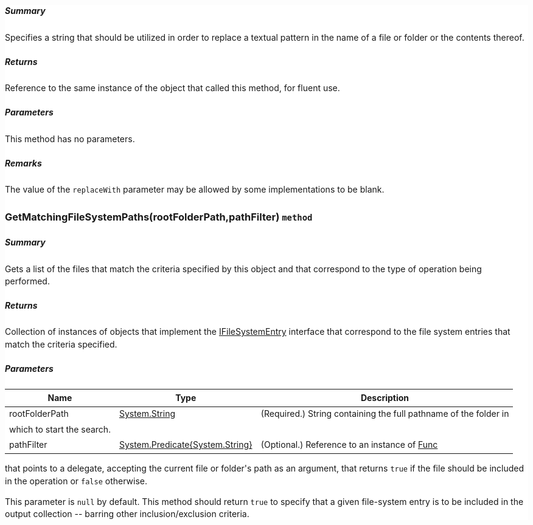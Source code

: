 ##### Summary

Specifies a string that should be utilized in order to replace a
textual pattern in the name of a file or folder or the contents thereof.

##### Returns

Reference to the same instance of the object that called this
method, for fluent use.

##### Parameters

This method has no parameters.

##### Remarks

The value of the `replaceWith` parameter may be
allowed by some implementations to be blank.

<a name='M-MFR-Objects-FileSystem-Retrievers-Interfaces-IFileSystemEntryListRetriever-GetMatchingFileSystemPaths-System-String,System-Predicate{System-String}-'></a>
### GetMatchingFileSystemPaths(rootFolderPath,pathFilter) `method`

##### Summary

Gets a list of the files that match the criteria specified by this
object and that correspond to the type of operation being performed.

##### Returns

Collection of instances of objects that implement the
[IFileSystemEntry](#T-MFR-Objects-FileSystem-Interfaces-IFileSystemEntry 'MFR.Objects.FileSystem.Interfaces.IFileSystemEntry')
interface that
correspond to the file system entries that match the criteria specified.

##### Parameters

| Name | Type | Description |
| ---- | ---- | ----------- |
| rootFolderPath | [System.String](http://msdn.microsoft.com/query/dev14.query?appId=Dev14IDEF1&l=EN-US&k=k:System.String 'System.String') | (Required.) String containing the full pathname of the folder in
which to start the search. |
| pathFilter | [System.Predicate{System.String}](http://msdn.microsoft.com/query/dev14.query?appId=Dev14IDEF1&l=EN-US&k=k:System.Predicate 'System.Predicate{System.String}') | (Optional.) Reference to an instance of [Func](http://msdn.microsoft.com/query/dev14.query?appId=Dev14IDEF1&l=EN-US&k=k:System.Func 'System.Func')
that points to a delegate, accepting the current file or folder's
path as an argument, that returns `true` if the file should be
included in the operation or `false` otherwise.



This parameter is `null` by default. This method should return
`true` to specify that a given file-system entry is to be
included in the output collection -- barring other
inclusion/exclusion criteria.
